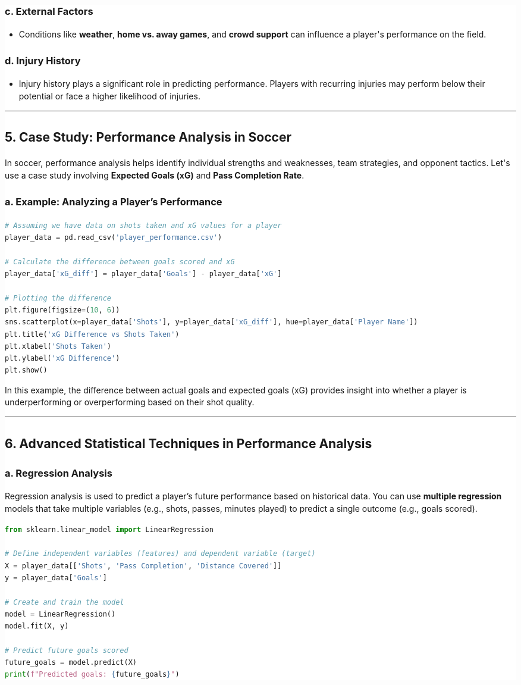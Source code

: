 ### c. External Factors
- Conditions like **weather**, **home vs. away games**, and **crowd support** can influence a player's performance on the field.

### d. Injury History
- Injury history plays a significant role in predicting performance. Players with recurring injuries may perform below their potential or face a higher likelihood of injuries.

---

## 5. Case Study: Performance Analysis in Soccer

In soccer, performance analysis helps identify individual strengths and weaknesses, team strategies, and opponent tactics. Let's use a case study involving **Expected Goals (xG)** and **Pass Completion Rate**.

### a. Example: Analyzing a Player’s Performance

```python
# Assuming we have data on shots taken and xG values for a player
player_data = pd.read_csv('player_performance.csv')

# Calculate the difference between goals scored and xG
player_data['xG_diff'] = player_data['Goals'] - player_data['xG']

# Plotting the difference
plt.figure(figsize=(10, 6))
sns.scatterplot(x=player_data['Shots'], y=player_data['xG_diff'], hue=player_data['Player Name'])
plt.title('xG Difference vs Shots Taken')
plt.xlabel('Shots Taken')
plt.ylabel('xG Difference')
plt.show()
```

In this example, the difference between actual goals and expected goals (xG) provides insight into whether a player is underperforming or overperforming based on their shot quality.

---

## 6. Advanced Statistical Techniques in Performance Analysis

### a. Regression Analysis

Regression analysis is used to predict a player’s future performance based on historical data. You can use **multiple regression** models that take multiple variables (e.g., shots, passes, minutes played) to predict a single outcome (e.g., goals scored).

```python
from sklearn.linear_model import LinearRegression

# Define independent variables (features) and dependent variable (target)
X = player_data[['Shots', 'Pass Completion', 'Distance Covered']]
y = player_data['Goals']

# Create and train the model
model = LinearRegression()
model.fit(X, y)

# Predict future goals scored
future_goals = model.predict(X)
print(f"Predicted goals: {future_goals}")
```
